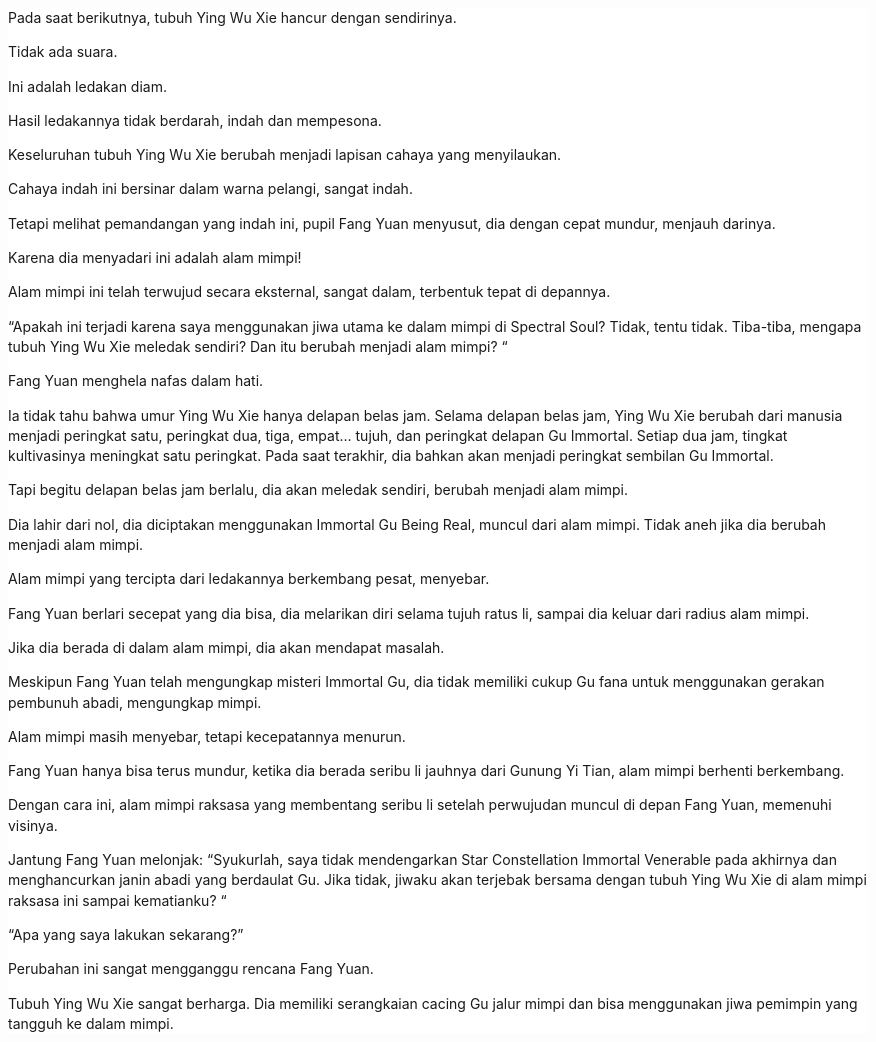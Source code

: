 Pada saat berikutnya, tubuh Ying Wu Xie hancur dengan sendirinya.

Tidak ada suara.

Ini adalah ledakan diam.

Hasil ledakannya tidak berdarah, indah dan mempesona.

Keseluruhan tubuh Ying Wu Xie berubah menjadi lapisan cahaya yang menyilaukan.

Cahaya indah ini bersinar dalam warna pelangi, sangat indah.

Tetapi melihat pemandangan yang indah ini, pupil Fang Yuan menyusut, dia dengan cepat mundur, menjauh darinya.

Karena dia menyadari ini adalah alam mimpi!

Alam mimpi ini telah terwujud secara eksternal, sangat dalam, terbentuk tepat di depannya.

“Apakah ini terjadi karena saya menggunakan jiwa utama ke dalam mimpi di Spectral Soul? Tidak, tentu tidak. Tiba-tiba, mengapa tubuh Ying Wu Xie meledak sendiri? Dan itu berubah menjadi alam mimpi? “

Fang Yuan menghela nafas dalam hati.

Ia tidak tahu bahwa umur Ying Wu Xie hanya delapan belas jam. Selama delapan belas jam, Ying Wu Xie berubah dari manusia menjadi peringkat satu, peringkat dua, tiga, empat… tujuh, dan peringkat delapan Gu Immortal. Setiap dua jam, tingkat kultivasinya meningkat satu peringkat. Pada saat terakhir, dia bahkan akan menjadi peringkat sembilan Gu Immortal.

Tapi begitu delapan belas jam berlalu, dia akan meledak sendiri, berubah menjadi alam mimpi.



Dia lahir dari nol, dia diciptakan menggunakan Immortal Gu Being Real, muncul dari alam mimpi. Tidak aneh jika dia berubah menjadi alam mimpi.

Alam mimpi yang tercipta dari ledakannya berkembang pesat, menyebar.

Fang Yuan berlari secepat yang dia bisa, dia melarikan diri selama tujuh ratus li, sampai dia keluar dari radius alam mimpi.

Jika dia berada di dalam alam mimpi, dia akan mendapat masalah.

Meskipun Fang Yuan telah mengungkap misteri Immortal Gu, dia tidak memiliki cukup Gu fana untuk menggunakan gerakan pembunuh abadi, mengungkap mimpi.

Alam mimpi masih menyebar, tetapi kecepatannya menurun.

Fang Yuan hanya bisa terus mundur, ketika dia berada seribu li jauhnya dari Gunung Yi Tian, ​​alam mimpi berhenti berkembang.

Dengan cara ini, alam mimpi raksasa yang membentang seribu li setelah perwujudan muncul di depan Fang Yuan, memenuhi visinya.

Jantung Fang Yuan melonjak: “Syukurlah, saya tidak mendengarkan Star Constellation Immortal Venerable pada akhirnya dan menghancurkan janin abadi yang berdaulat Gu. Jika tidak, jiwaku akan terjebak bersama dengan tubuh Ying Wu Xie di alam mimpi raksasa ini sampai kematianku? “

“Apa yang saya lakukan sekarang?”

Perubahan ini sangat mengganggu rencana Fang Yuan.

Tubuh Ying Wu Xie sangat berharga. Dia memiliki serangkaian cacing Gu jalur mimpi dan bisa menggunakan jiwa pemimpin yang tangguh ke dalam mimpi.
